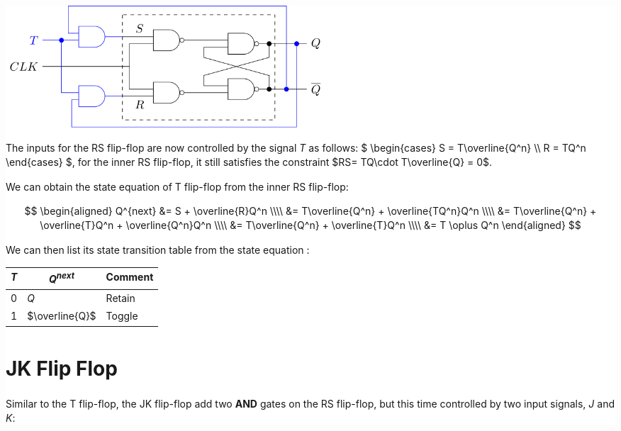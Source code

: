 <img style="max-width:450px;" src="./clk-drive-t-flip-flop.svg"/>

The inputs for the RS flip-flop are now controlled by the signal
$T$ as follows: $
\begin{cases}
S = T\overline{Q^n} \\\\
R = TQ^n
\end{cases}
$, for the inner RS flip-flop, it still satisfies the constraint $RS= TQ\cdot T\overline{Q} = 0$.

We can obtain the state equation of T flip-flop from the inner RS
flip-flop:

$$
\begin{aligned}
Q^{next} &=  S + \overline{R}Q^n \\\\
         &=  T\overline{Q^n} + \overline{TQ^n}Q^n \\\\
         &=  T\overline{Q^n} + \overline{T}Q^n +
             \overline{Q^n}Q^n \\\\
         &=  T\overline{Q^n} + \overline{T}Q^n \\\\
         &=  T \oplus Q^n
\end{aligned}
$$

We can then list its state transition table from the state 
equation :

| $T$  | $Q^{next}$ |  Comment |
|------|------------|----------|
|  0   |   $Q$      |  Retain  |
|  1   | $\overline{Q}$ | Toggle |

# JK Flip Flop

Similar to the T flip-flop, the JK flip-flop add two **AND** 
gates on the RS flip-flop, but this time controlled by two
input signals, $J$ and $K$:
